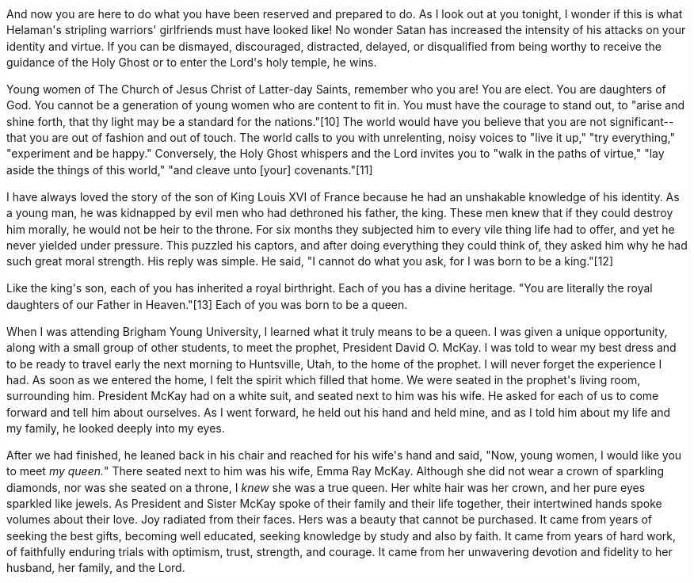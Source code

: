 And now you are here to do what you have been reserved and prepared to do. As
I look out at you tonight, I wonder if this is what Helaman's stripling
warriors' girlfriends must have looked like! No wonder Satan has increased the
intensity of his attacks on your identity and virtue. If you can be dismayed,
discouraged, distracted, delayed, or disqualified from being worthy to receive
the guidance of the Holy Ghost or to enter the Lord's holy temple, he wins.

Young women of The Church of Jesus Christ of Latter-day Saints, remember who
you are! You are elect. You are daughters of God. You cannot be a generation
of young women who are content to fit in. You must have the courage to stand
out, to "arise and shine forth, that thy light may be a standard for the
nations."[10] The world would have you believe that you are not significant--
that you are out of fashion and out of touch. The world calls to you with
unrelenting, noisy voices to "live it up," "try everything," "experiment and
be happy." Conversely, the Holy Ghost whispers and the Lord invites you to
"walk in the paths of virtue," "lay aside the things of this world," "and
cleave unto [your] covenants."[11]

I have always loved the story of the son of King Louis XVI of France because
he had an unshakable knowledge of his identity. As a young man, he was
kidnapped by evil men who had dethroned his father, the king. These men knew
that if they could destroy him morally, he would not be heir to the throne.
For six months they subjected him to every vile thing life had to offer, and
yet he never yielded under pressure. This puzzled his captors, and after doing
everything they could think of, they asked him why he had such great moral
strength. His reply was simple. He said, "I cannot do what you ask, for I was
born to be a king."[12]

Like the king's son, each of you has inherited a royal birthright. Each of you
has a divine heritage. "You are literally the royal daughters of our Father in
Heaven."[13] Each of you was born to be a queen.

When I was attending Brigham Young University, I learned what it truly means
to be a queen. I was given a unique opportunity, along with a small group of
other students, to meet the prophet, President David O. McKay. I was told to
wear my best dress and to be ready to travel early the next morning to
Huntsville, Utah, to the home of the prophet. I will never forget the
experience I had. As soon as we entered the home, I felt the spirit which
filled that home. We were seated in the prophet's living room, surrounding
him. President McKay had on a white suit, and seated next to him was his wife.
He asked for each of us to come forward and tell him about ourselves. As I
went forward, he held out his hand and held mine, and as I told him about my
life and my family, he looked deeply into my eyes.

After we had finished, he leaned back in his chair and reached for his wife's
hand and said, "Now, young women, I would like you to meet _my queen._" There
seated next to him was his wife, Emma Ray McKay. Although she did not wear a
crown of sparkling diamonds, nor was she seated on a throne, I _knew_ she was
a true queen. Her white hair was her crown, and her pure eyes sparkled like
jewels. As President and Sister McKay spoke of their family and their life
together, their intertwined hands spoke volumes about their love. Joy radiated
from their faces. Hers was a beauty that cannot be purchased. It came from
years of seeking the best gifts, becoming well educated, seeking knowledge by
study and also by faith. It came from years of hard work, of faithfully
enduring trials with optimism, trust, strength, and courage. It came from her
unwavering devotion and fidelity to her husband, her family, and the Lord.
